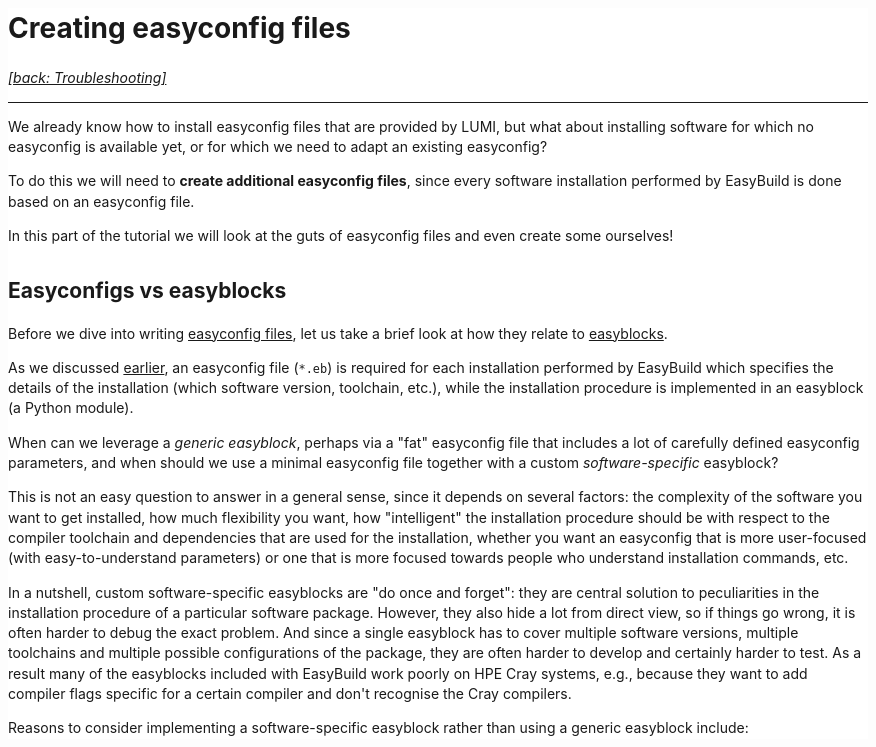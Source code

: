 # Creating easyconfig files

*[[back: Troubleshooting]](2_01_troubleshooting.md)*

---

We already know how to install easyconfig files that are provided by LUMI,
but what about installing software for which no easyconfig is available yet,
or for which we need to adapt an existing easyconfig?

To do this we will need to **create additional easyconfig files**,
since every software installation performed by EasyBuild is done based on an easyconfig file.

In this part of the tutorial we will look at the guts of easyconfig files and even create some ourselves!

## Easyconfigs vs easyblocks

Before we dive into writing [easyconfig files](../../1_Intro/1_05_terminology/#easyconfig-files),
let us take a brief look at how they relate to [easyblocks](../../1_Intro/1_05_terminology/#easyblocks).

As we discussed [earlier](../../1_Intro/1_05_terminology/#terminology), an easyconfig file (`*.eb`) is required
for each installation
performed by EasyBuild which specifies the details of the installation (which software
version, toolchain, etc.), while the installation procedure is implemented
in an easyblock (a Python module).

When can we leverage a *generic easyblock*, perhaps via a "fat" easyconfig file that includes
a lot of carefully defined easyconfig parameters, and when should we use a minimal easyconfig file
together with a custom *software-specific* easyblock?

This is not an easy question to answer in a general sense, since it depends on several factors:
the complexity of the software you want to get installed, how much flexibility you want,
how "intelligent" the installation procedure should be with respect to the compiler toolchain and dependencies
that are used for the installation, whether you want an easyconfig that is more user-focused (with easy-to-understand
parameters) or one that is more focused towards people who understand installation commands, etc.

In a nutshell, custom software-specific easyblocks are "do once and forget": they are central solution to peculiarities in the installation procedure of a particular software package. However, they also hide a lot from direct view, so if things go
wrong, it is often harder to debug the exact problem. And since a single easyblock has to cover
multiple software versions, multiple toolchains and multiple possible configurations of the package,
they are often harder to develop and certainly harder to test. As a result many of the easyblocks 
included with EasyBuild work poorly on HPE Cray systems, e.g., because they want to add compiler flags
specific for a certain compiler and don't recognise the Cray compilers.

Reasons to consider implementing a software-specific easyblock rather than using a generic easyblock include:
